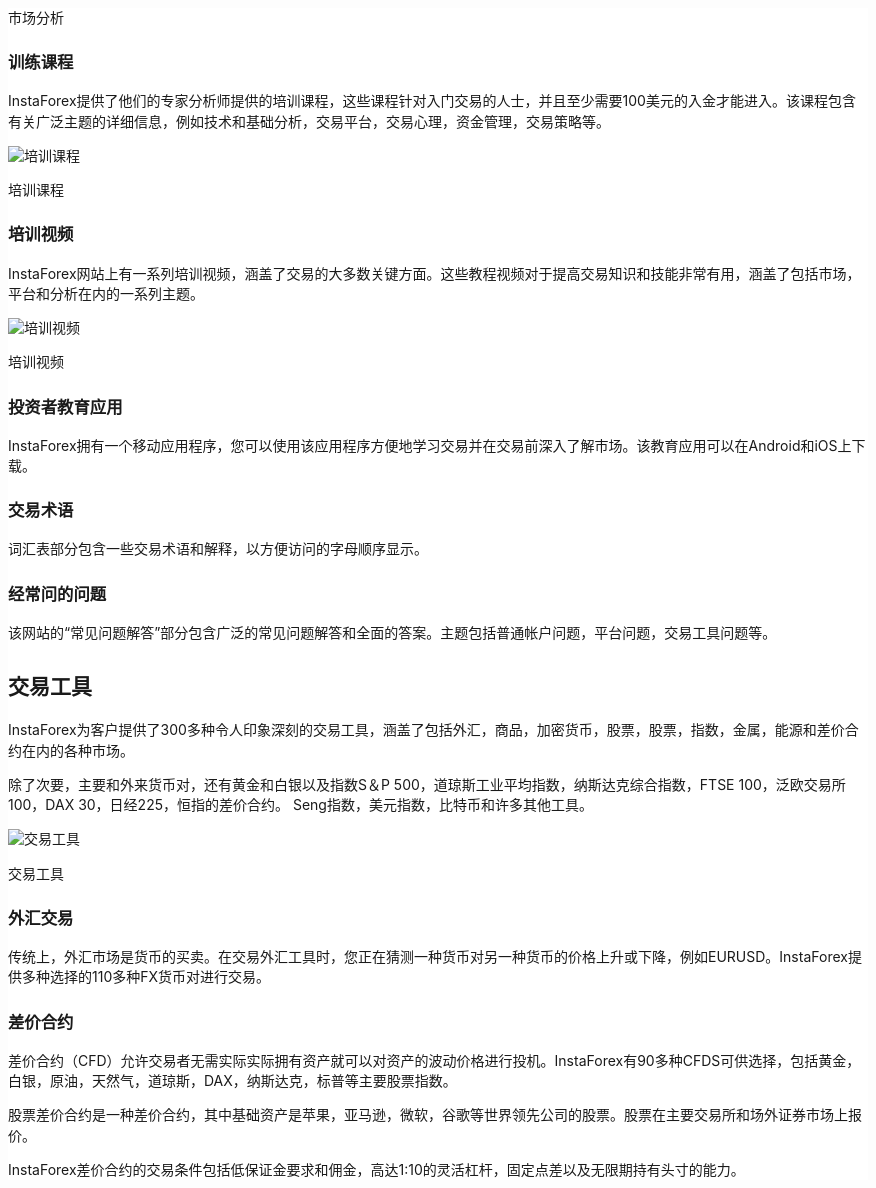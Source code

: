 市场分析

### 训练课程

InstaForex提供了他们的专家分析师提供的培训课程，这些课程针对入门交易的人士，并且至少需要100美元的入金才能进入。该课程包含有关广泛主题的详细信息，例如技术和基础分析，交易平台，交易心理，资金管理，交易策略等。

![培训课程](https://cdn.fendou.la/funstoutiao/2020/10/InstaForex-Training-Course.png "培训课程")

培训课程

### 培训视频

InstaForex网站上有一系列培训视频，涵盖了交易的大多数关键方面。这些教程视频对于提高交易知识和技能非常有用，涵盖了包括市场，平台和分析在内的一系列主题。

![培训视频](https://cdn.fendou.la/funstoutiao/2020/10/InstaForex-Training-Videos-1024x500.png "培训视频")

培训视频

### 投资者教育应用

InstaForex拥有一个移动应用程序，您可以使用该应用程序方便地学习交易并在交易前深入了解市场。该教育应用可以在Android和iOS上下载。

### 交易术语

词汇表部分包含一些交易术语和解释，以方便访问的字母顺序显示。

### 经常问的问题

该网站的“常见问题解答”部分包含广泛的常见问题解答和全面的答案。主题包括普通帐户问题，平台问题，交易工具问题等。

## 交易工具

InstaForex为客户提供了300多种令人印象深刻的交易工具，涵盖了包括外汇，商品，加密货币，股票，股票，指数，金属，能源和差价合约在内的各种市场。

除了次要，主要和外来货币对，还有黄金和白银以及指数S＆P 500，道琼斯工业平均指数，纳斯达克综合指数，FTSE 100，泛欧交易所100，DAX 30，日经225，恒指的差价合约。 Seng指数，美元指数，比特币和许多其他工具。

![交易工具](https://cdn.fendou.la/funstoutiao/2020/10/InstaForex-Trading-Instruments-1024x388.png "交易工具")

交易工具

### 外汇交易

传统上，外汇市场是货币的买卖。在交易外汇工具时，您正在猜测一种货币对另一种货币的价格上升或下降，例如EURUSD。InstaForex提供多种选择的110多种FX货币对进行交易。

### 差价合约

差价合约（CFD）允许交易者无需实际实际拥有资产就可以对资产的波动价格进行投机。InstaForex有90多种CFDS可供选择，包括黄金，白银，原油，天然气，道琼斯，DAX，纳斯达克，标普等主要股票指数。

股票差价合约是一种差价合约，其中基础资产是苹果，亚马逊，微软，谷歌等世界领先公司的股票。股票在主要交易所和场外证券市场上报价。

InstaForex差价合约的交易条件包括低保证金要求和佣金，高达1:10的灵活杠杆，固定点差以及无限期持有头寸的能力。
